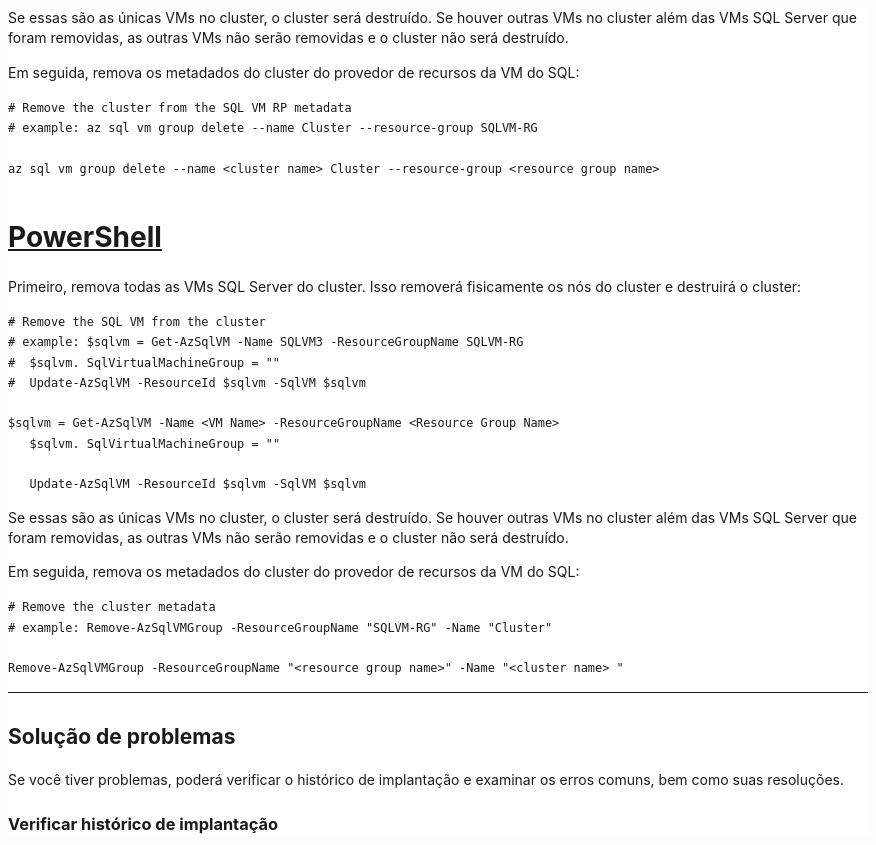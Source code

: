 Se essas são as únicas VMs no cluster, o cluster será destruído. Se houver outras VMs no cluster além das VMs SQL Server que foram removidas, as outras VMs não serão removidas e o cluster não será destruído. 

Em seguida, remova os metadados do cluster do provedor de recursos da VM do SQL: 

```azurecli-interactive
# Remove the cluster from the SQL VM RP metadata
# example: az sql vm group delete --name Cluster --resource-group SQLVM-RG

az sql vm group delete --name <cluster name> Cluster --resource-group <resource group name>
```

# <a name="powershell"></a>[PowerShell](#tab/azure-powershell)

Primeiro, remova todas as VMs SQL Server do cluster. Isso removerá fisicamente os nós do cluster e destruirá o cluster: 

```powershell-interactive
# Remove the SQL VM from the cluster
# example: $sqlvm = Get-AzSqlVM -Name SQLVM3 -ResourceGroupName SQLVM-RG
#  $sqlvm. SqlVirtualMachineGroup = ""
#  Update-AzSqlVM -ResourceId $sqlvm -SqlVM $sqlvm

$sqlvm = Get-AzSqlVM -Name <VM Name> -ResourceGroupName <Resource Group Name>
   $sqlvm. SqlVirtualMachineGroup = ""
   
   Update-AzSqlVM -ResourceId $sqlvm -SqlVM $sqlvm
```

Se essas são as únicas VMs no cluster, o cluster será destruído. Se houver outras VMs no cluster além das VMs SQL Server que foram removidas, as outras VMs não serão removidas e o cluster não será destruído. 


Em seguida, remova os metadados do cluster do provedor de recursos da VM do SQL: 

```powershell-interactive
# Remove the cluster metadata
# example: Remove-AzSqlVMGroup -ResourceGroupName "SQLVM-RG" -Name "Cluster"

Remove-AzSqlVMGroup -ResourceGroupName "<resource group name>" -Name "<cluster name> "
```

---

## <a name="troubleshooting"></a>Solução de problemas

Se você tiver problemas, poderá verificar o histórico de implantação e examinar os erros comuns, bem como suas resoluções. 

### <a name="check-deployment-history"></a>Verificar histórico de implantação

